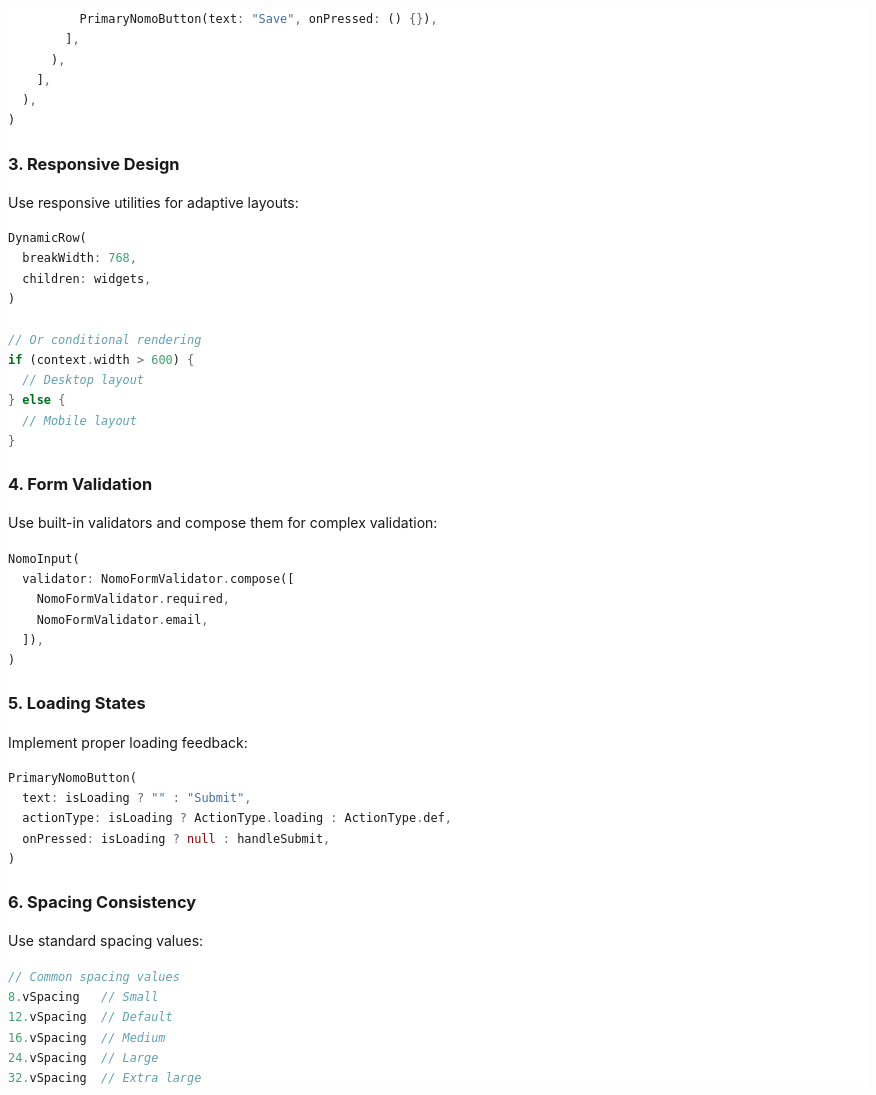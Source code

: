 ```dart
          PrimaryNomoButton(text: "Save", onPressed: () {}),
        ],
      ),
    ],
  ),
)
```

### 3. Responsive Design
Use responsive utilities for adaptive layouts:
```dart
DynamicRow(
  breakWidth: 768,
  children: widgets,
)

// Or conditional rendering
if (context.width > 600) {
  // Desktop layout
} else {
  // Mobile layout
}
```

### 4. Form Validation
Use built-in validators and compose them for complex validation:
```dart
NomoInput(
  validator: NomoFormValidator.compose([
    NomoFormValidator.required,
    NomoFormValidator.email,
  ]),
)
```

### 5. Loading States
Implement proper loading feedback:
```dart
PrimaryNomoButton(
  text: isLoading ? "" : "Submit",
  actionType: isLoading ? ActionType.loading : ActionType.def,
  onPressed: isLoading ? null : handleSubmit,
)
```

### 6. Spacing Consistency
Use standard spacing values:
```dart
// Common spacing values
8.vSpacing   // Small
12.vSpacing  // Default
16.vSpacing  // Medium
24.vSpacing  // Large
32.vSpacing  // Extra large
```
